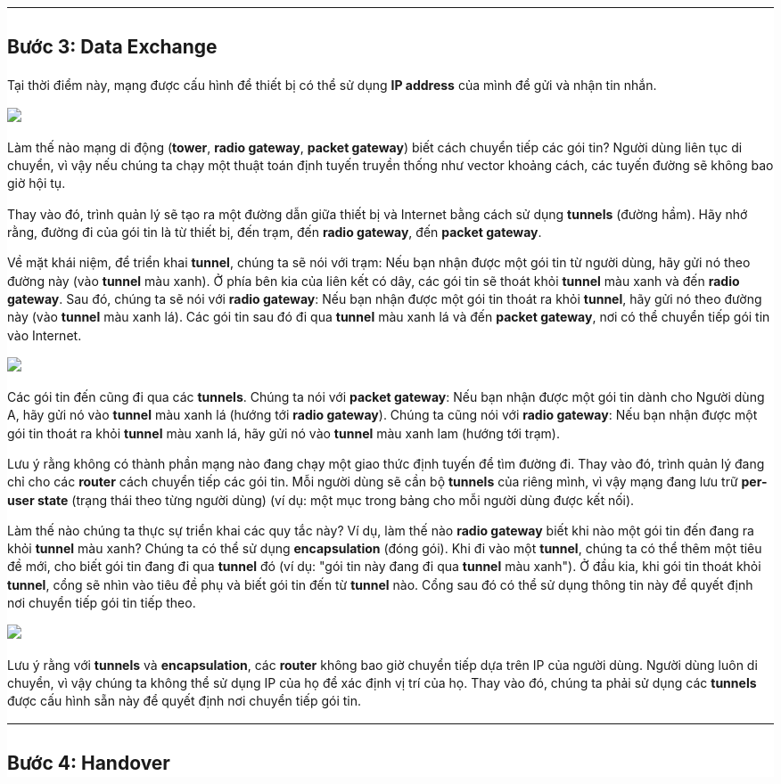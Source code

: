 -----

## Bước 3: Data Exchange

Tại thời điểm này, mạng được cấu hình để thiết bị có thể sử dụng **IP address** của mình để gửi và nhận tin nhắn.

<img width="900px" src="/assets/wireless/8-051-exchange1.png" />

Làm thế nào mạng di động (**tower**, **radio gateway**, **packet gateway**) biết cách chuyển tiếp các gói tin? Người dùng liên tục di chuyển, vì vậy nếu chúng ta chạy một thuật toán định tuyến truyền thống như vector khoảng cách, các tuyến đường sẽ không bao giờ hội tụ.

Thay vào đó, trình quản lý sẽ tạo ra một đường dẫn giữa thiết bị và Internet bằng cách sử dụng **tunnels** (đường hầm). Hãy nhớ rằng, đường đi của gói tin là từ thiết bị, đến trạm, đến **radio gateway**, đến **packet gateway**.

Về mặt khái niệm, để triển khai **tunnel**, chúng ta sẽ nói với trạm: Nếu bạn nhận được một gói tin từ người dùng, hãy gửi nó theo đường này (vào **tunnel** màu xanh). Ở phía bên kia của liên kết có dây, các gói tin sẽ thoát khỏi **tunnel** màu xanh và đến **radio gateway**. Sau đó, chúng ta sẽ nói với **radio gateway**: Nếu bạn nhận được một gói tin thoát ra khỏi **tunnel**, hãy gửi nó theo đường này (vào **tunnel** màu xanh lá). Các gói tin sau đó đi qua **tunnel** màu xanh lá và đến **packet gateway**, nơi có thể chuyển tiếp gói tin vào Internet.

<img width="900px" src="/assets/wireless/8-052-exchange2.png" />

Các gói tin đến cũng đi qua các **tunnels**. Chúng ta nói với **packet gateway**: Nếu bạn nhận được một gói tin dành cho Người dùng A, hãy gửi nó vào **tunnel** màu xanh lá (hướng tới **radio gateway**). Chúng ta cũng nói với **radio gateway**: Nếu bạn nhận được một gói tin thoát ra khỏi **tunnel** màu xanh lá, hãy gửi nó vào **tunnel** màu xanh lam (hướng tới trạm).

Lưu ý rằng không có thành phần mạng nào đang chạy một giao thức định tuyến để tìm đường đi. Thay vào đó, trình quản lý đang chỉ cho các **router** cách chuyển tiếp các gói tin. Mỗi người dùng sẽ cần bộ **tunnels** của riêng mình, vì vậy mạng đang lưu trữ **per-user state** (trạng thái theo từng người dùng) (ví dụ: một mục trong bảng cho mỗi người dùng được kết nối).

Làm thế nào chúng ta thực sự triển khai các quy tắc này? Ví dụ, làm thế nào **radio gateway** biết khi nào một gói tin đến đang ra khỏi **tunnel** màu xanh? Chúng ta có thể sử dụng **encapsulation** (đóng gói). Khi đi vào một **tunnel**, chúng ta có thể thêm một tiêu đề mới, cho biết gói tin đang đi qua **tunnel** đó (ví dụ: "gói tin này đang đi qua **tunnel** màu xanh"). Ở đầu kia, khi gói tin thoát khỏi **tunnel**, cổng sẽ nhìn vào tiêu đề phụ và biết gói tin đến từ **tunnel** nào. Cổng sau đó có thể sử dụng thông tin này để quyết định nơi chuyển tiếp gói tin tiếp theo.

<img width="900px" src="/assets/wireless/8-053-exchange3.png" />

Lưu ý rằng với **tunnels** và **encapsulation**, các **router** không bao giờ chuyển tiếp dựa trên IP của người dùng. Người dùng luôn di chuyển, vì vậy chúng ta không thể sử dụng IP của họ để xác định vị trí của họ. Thay vào đó, chúng ta phải sử dụng các **tunnels** được cấu hình sẵn này để quyết định nơi chuyển tiếp gói tin.

-----

## Bước 4: Handover
